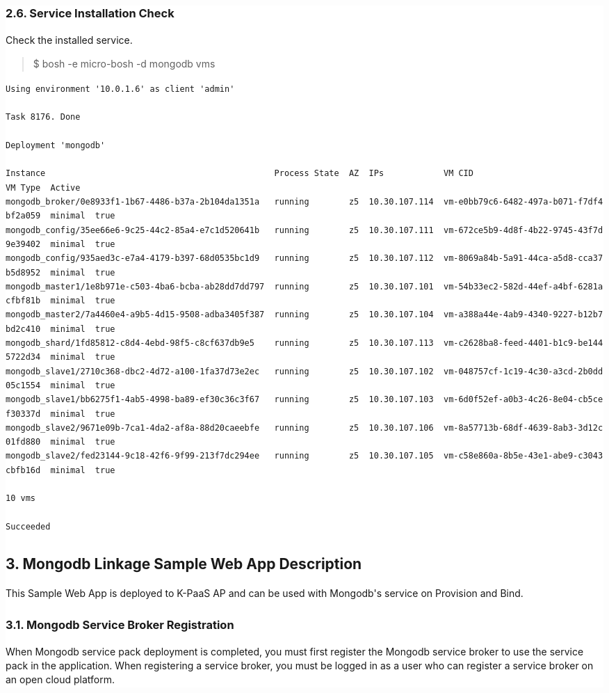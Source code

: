 ### <div id="2.6"/> 2.6. Service Installation Check

Check the installed service.

> $ bosh -e micro-bosh -d mongodb vms  

```
Using environment '10.0.1.6' as client 'admin'

Task 8176. Done

Deployment 'mongodb'

Instance                                              Process State  AZ  IPs            VM CID                                   VM Type  Active  
mongodb_broker/0e8933f1-1b67-4486-b37a-2b104da1351a   running        z5  10.30.107.114  vm-e0bb79c6-6482-497a-b071-f7df4bf2a059  minimal  true  
mongodb_config/35ee66e6-9c25-44c2-85a4-e7c1d520641b   running        z5  10.30.107.111  vm-672ce5b9-4d8f-4b22-9745-43f7d9e39402  minimal  true  
mongodb_config/935aed3c-e7a4-4179-b397-68d0535bc1d9   running        z5  10.30.107.112  vm-8069a84b-5a91-44ca-a5d8-cca37b5d8952  minimal  true  
mongodb_master1/1e8b971e-c503-4ba6-bcba-ab28dd7dd797  running        z5  10.30.107.101  vm-54b33ec2-582d-44ef-a4bf-6281acfbf81b  minimal  true  
mongodb_master2/7a4460e4-a9b5-4d15-9508-adba3405f387  running        z5  10.30.107.104  vm-a388a44e-4ab9-4340-9227-b12b7bd2c410  minimal  true  
mongodb_shard/1fd85812-c8d4-4ebd-98f5-c8cf637db9e5    running        z5  10.30.107.113  vm-c2628ba8-feed-4401-b1c9-be1445722d34  minimal  true  
mongodb_slave1/2710c368-dbc2-4d72-a100-1fa37d73e2ec   running        z5  10.30.107.102  vm-048757cf-1c19-4c30-a3cd-2b0dd05c1554  minimal  true  
mongodb_slave1/bb6275f1-4ab5-4998-ba89-ef30c36c3f67   running        z5  10.30.107.103  vm-6d0f52ef-a0b3-4c26-8e04-cb5cef30337d  minimal  true  
mongodb_slave2/9671e09b-7ca1-4da2-af8a-88d20caeebfe   running        z5  10.30.107.106  vm-8a57713b-68df-4639-8ab3-3d12c01fd880  minimal  true  
mongodb_slave2/fed23144-9c18-42f6-9f99-213f7dc294ee   running        z5  10.30.107.105  vm-c58e860a-8b5e-43e1-abe9-c3043cbfb16d  minimal  true  

10 vms

Succeeded
```

## <div id='3'> 3. Mongodb Linkage Sample Web App Description

This Sample Web App is deployed to K-PaaS AP and can be used with Mongodb's service on Provision and Bind.

### <div id='3.1'> 3.1. Mongodb Service Broker Registration

When Mongodb service pack deployment is completed, you must first register the Mongodb service broker to use the service pack in the application.
When registering a service broker, you must be logged in as a user who can register a service broker on an open cloud platform.
